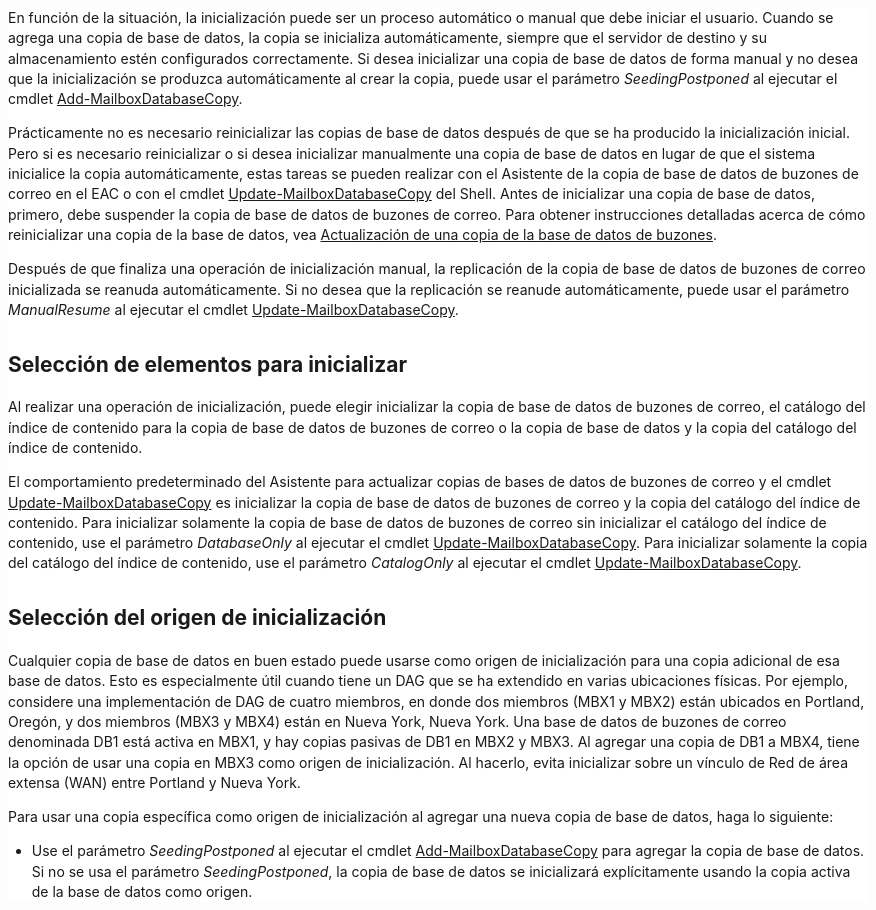 En función de la situación, la inicialización puede ser un proceso automático o manual que debe iniciar el usuario. Cuando se agrega una copia de base de datos, la copia se inicializa automáticamente, siempre que el servidor de destino y su almacenamiento estén configurados correctamente. Si desea inicializar una copia de base de datos de forma manual y no desea que la inicialización se produzca automáticamente al crear la copia, puede usar el parámetro *SeedingPostponed* al ejecutar el cmdlet [Add-MailboxDatabaseCopy](https://technet.microsoft.com/es-es/library/dd298105\(v=exchg.150\)).

Prácticamente no es necesario reinicializar las copias de base de datos después de que se ha producido la inicialización inicial. Pero si es necesario reinicializar o si desea inicializar manualmente una copia de base de datos en lugar de que el sistema inicialice la copia automáticamente, estas tareas se pueden realizar con el Asistente de la copia de base de datos de buzones de correo en el EAC o con el cmdlet [Update-MailboxDatabaseCopy](https://technet.microsoft.com/es-es/library/dd335201\(v=exchg.150\)) del Shell. Antes de inicializar una copia de base de datos, primero, debe suspender la copia de base de datos de buzones de correo. Para obtener instrucciones detalladas acerca de cómo reinicializar una copia de la base de datos, vea [Actualización de una copia de la base de datos de buzones](update-a-mailbox-database-copy-exchange-2013-help.md).

Después de que finaliza una operación de inicialización manual, la replicación de la copia de base de datos de buzones de correo inicializada se reanuda automáticamente. Si no desea que la replicación se reanude automáticamente, puede usar el parámetro *ManualResume* al ejecutar el cmdlet [Update-MailboxDatabaseCopy](https://technet.microsoft.com/es-es/library/dd335201\(v=exchg.150\)).

## Selección de elementos para inicializar

Al realizar una operación de inicialización, puede elegir inicializar la copia de base de datos de buzones de correo, el catálogo del índice de contenido para la copia de base de datos de buzones de correo o la copia de base de datos y la copia del catálogo del índice de contenido.

El comportamiento predeterminado del Asistente para actualizar copias de bases de datos de buzones de correo y el cmdlet [Update-MailboxDatabaseCopy](https://technet.microsoft.com/es-es/library/dd335201\(v=exchg.150\)) es inicializar la copia de base de datos de buzones de correo y la copia del catálogo del índice de contenido. Para inicializar solamente la copia de base de datos de buzones de correo sin inicializar el catálogo del índice de contenido, use el parámetro *DatabaseOnly* al ejecutar el cmdlet [Update-MailboxDatabaseCopy](https://technet.microsoft.com/es-es/library/dd335201\(v=exchg.150\)). Para inicializar solamente la copia del catálogo del índice de contenido, use el parámetro *CatalogOnly* al ejecutar el cmdlet [Update-MailboxDatabaseCopy](https://technet.microsoft.com/es-es/library/dd335201\(v=exchg.150\)).

## Selección del origen de inicialización

Cualquier copia de base de datos en buen estado puede usarse como origen de inicialización para una copia adicional de esa base de datos. Esto es especialmente útil cuando tiene un DAG que se ha extendido en varias ubicaciones físicas. Por ejemplo, considere una implementación de DAG de cuatro miembros, en donde dos miembros (MBX1 y MBX2) están ubicados en Portland, Oregón, y dos miembros (MBX3 y MBX4) están en Nueva York, Nueva York. Una base de datos de buzones de correo denominada DB1 está activa en MBX1, y hay copias pasivas de DB1 en MBX2 y MBX3. Al agregar una copia de DB1 a MBX4, tiene la opción de usar una copia en MBX3 como origen de inicialización. Al hacerlo, evita inicializar sobre un vínculo de Red de área extensa (WAN) entre Portland y Nueva York.

Para usar una copia específica como origen de inicialización al agregar una nueva copia de base de datos, haga lo siguiente:

  - Use el parámetro *SeedingPostponed* al ejecutar el cmdlet [Add-MailboxDatabaseCopy](https://technet.microsoft.com/es-es/library/dd298105\(v=exchg.150\)) para agregar la copia de base de datos. Si no se usa el parámetro *SeedingPostponed*, la copia de base de datos se inicializará explícitamente usando la copia activa de la base de datos como origen.
